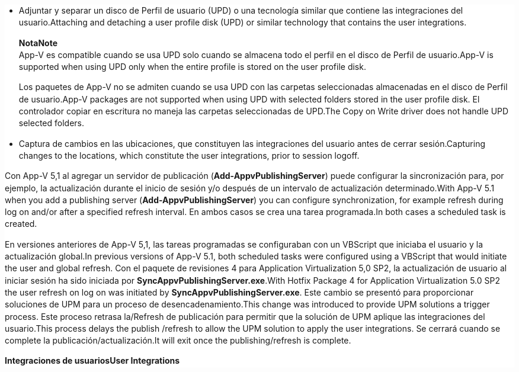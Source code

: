 -   <span data-ttu-id="6b40d-240">Adjuntar y separar un disco de Perfil de usuario (UPD) o una tecnología similar que contiene las integraciones del usuario.</span><span class="sxs-lookup"><span data-stu-id="6b40d-240">Attaching and detaching a user profile disk (UPD) or similar technology that contains the user integrations.</span></span>

    **<span data-ttu-id="6b40d-241">Nota</span><span class="sxs-lookup"><span data-stu-id="6b40d-241">Note</span></span>**  
    <span data-ttu-id="6b40d-242">App-V es compatible cuando se usa UPD solo cuando se almacena todo el perfil en el disco de Perfil de usuario.</span><span class="sxs-lookup"><span data-stu-id="6b40d-242">App-V is supported when using UPD only when the entire profile is stored on the user profile disk.</span></span>

    <span data-ttu-id="6b40d-243">Los paquetes de App-V no se admiten cuando se usa UPD con las carpetas seleccionadas almacenadas en el disco de Perfil de usuario.</span><span class="sxs-lookup"><span data-stu-id="6b40d-243">App-V packages are not supported when using UPD with selected folders stored in the user profile disk.</span></span> <span data-ttu-id="6b40d-244">El controlador copiar en escritura no maneja las carpetas seleccionadas de UPD.</span><span class="sxs-lookup"><span data-stu-id="6b40d-244">The Copy on Write driver does not handle UPD selected folders.</span></span>



-   <span data-ttu-id="6b40d-245">Captura de cambios en las ubicaciones, que constituyen las integraciones del usuario antes de cerrar sesión.</span><span class="sxs-lookup"><span data-stu-id="6b40d-245">Capturing changes to the locations, which constitute the user integrations, prior to session logoff.</span></span>

<span data-ttu-id="6b40d-246">Con App-V 5,1 al agregar un servidor de publicación (**Add-AppvPublishingServer**) puede configurar la sincronización para, por ejemplo, la actualización durante el inicio de sesión y/o después de un intervalo de actualización determinado.</span><span class="sxs-lookup"><span data-stu-id="6b40d-246">With App-V 5.1 when you add a publishing server (**Add-AppvPublishingServer**) you can configure synchronization, for example refresh during log on and/or after a specified refresh interval.</span></span> <span data-ttu-id="6b40d-247">En ambos casos se crea una tarea programada.</span><span class="sxs-lookup"><span data-stu-id="6b40d-247">In both cases a scheduled task is created.</span></span>

<span data-ttu-id="6b40d-248">En versiones anteriores de App-V 5,1, las tareas programadas se configuraban con un VBScript que iniciaba el usuario y la actualización global.</span><span class="sxs-lookup"><span data-stu-id="6b40d-248">In previous versions of App-V 5.1, both scheduled tasks were configured using a VBScript that would initiate the user and global refresh.</span></span> <span data-ttu-id="6b40d-249">Con el paquete de revisiones 4 para Application Virtualization 5,0 SP2, la actualización de usuario al iniciar sesión ha sido iniciada por **SyncAppvPublishingServer.exe**.</span><span class="sxs-lookup"><span data-stu-id="6b40d-249">With Hotfix Package 4 for Application Virtualization 5.0 SP2 the user refresh on log on was initiated by **SyncAppvPublishingServer.exe**.</span></span> <span data-ttu-id="6b40d-250">Este cambio se presentó para proporcionar soluciones de UPM para un proceso de desencadenamiento.</span><span class="sxs-lookup"><span data-stu-id="6b40d-250">This change was introduced to provide UPM solutions a trigger process.</span></span> <span data-ttu-id="6b40d-251">Este proceso retrasa la/Refresh de publicación para permitir que la solución de UPM aplique las integraciones del usuario.</span><span class="sxs-lookup"><span data-stu-id="6b40d-251">This process delays the publish /refresh to allow the UPM solution to apply the user integrations.</span></span> <span data-ttu-id="6b40d-252">Se cerrará cuando se complete la publicación/actualización.</span><span class="sxs-lookup"><span data-stu-id="6b40d-252">It will exit once the publishing/refresh is complete.</span></span>

**<span data-ttu-id="6b40d-253">Integraciones de usuarios</span><span class="sxs-lookup"><span data-stu-id="6b40d-253">User Integrations</span></span>**
